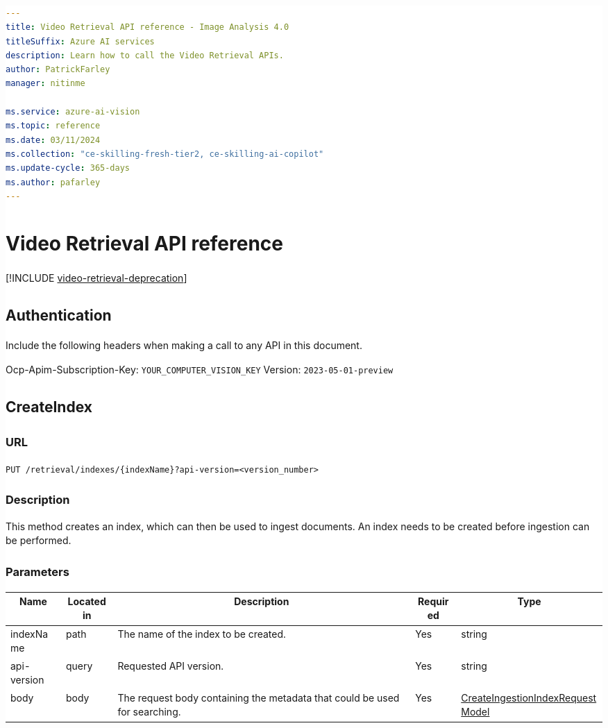 ```yaml
---
title: Video Retrieval API reference - Image Analysis 4.0
titleSuffix: Azure AI services
description: Learn how to call the Video Retrieval APIs.
author: PatrickFarley
manager: nitinme

ms.service: azure-ai-vision
ms.topic: reference
ms.date: 03/11/2024
ms.collection: "ce-skilling-fresh-tier2, ce-skilling-ai-copilot"
ms.update-cycle: 365-days
ms.author: pafarley
---
```



# Video Retrieval API reference

[!INCLUDE [video-retrieval-deprecation](includes/video-retrieval-deprecation.md)]

## Authentication

Include the following headers when making a call to any API in this document.


Ocp-Apim-Subscription-Key: `YOUR_COMPUTER_VISION_KEY`
Version: `2023-05-01-preview`


## CreateIndex

### URL

`PUT /retrieval/indexes/{indexName}?api-version=<version_number>`

### Description

This method creates an index, which can then be used to ingest documents.
An index needs to be created before ingestion can be performed.

### Parameters

| Name | Located in | Description | Required | Type |
| ---- | ---------- | ----------- | -------- | ---- |
| indexName | path | The name of the index to be created. | Yes | string |
| api-version | query | Requested API version. | Yes | string |
| body | body | The request body containing the metadata that could be used for searching. | Yes | [CreateIngestionIndexRequestModel](#createingestionindexrequestmodel) |
